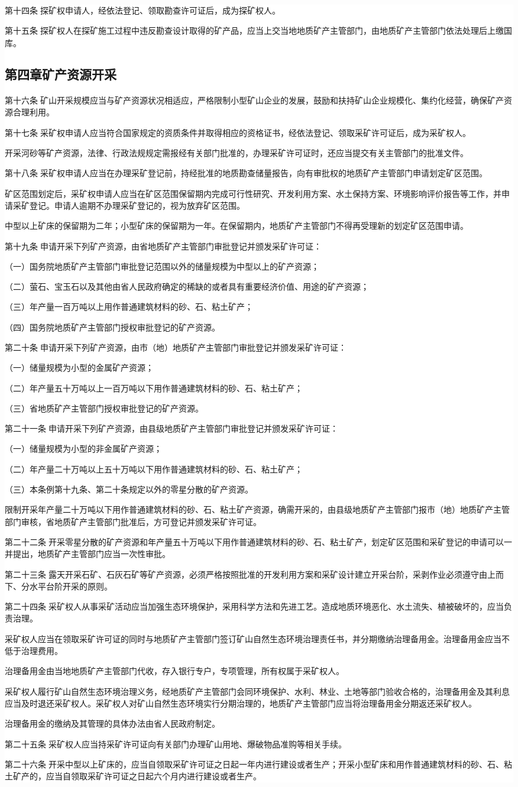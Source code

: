 第十四条 探矿权申请人，经依法登记、领取勘查许可证后，成为探矿权人。

第十五条 探矿权人在探矿施工过程中违反勘查设计取得的矿产品，应当上交当地地质矿产主管部门，由地质矿产主管部门依法处理后上缴国库。

## 第四章矿产资源开采

第十六条 矿山开采规模应当与矿产资源状况相适应，严格限制小型矿山企业的发展，鼓励和扶持矿山企业规模化、集约化经营，确保矿产资源合理利用。

第十七条 采矿权申请人应当符合国家规定的资质条件并取得相应的资格证书，经依法登记、领取采矿许可证后，成为采矿权人。

开采河砂等矿产资源，法律、行政法规规定需报经有关部门批准的，办理采矿许可证时，还应当提交有关主管部门的批准文件。

第十八条 采矿权申请人应当在办理采矿登记前，持经批准的地质勘查储量报告，向有审批权的地质矿产主管部门申请划定矿区范围。

矿区范围划定后，采矿权申请人应当在矿区范围保留期内完成可行性研究、开发利用方案、水土保持方案、环境影响评价报告等工作，并申请采矿登记。申请人逾期不办理采矿登记的，视为放弃矿区范围。

中型以上矿床的保留期为二年；小型矿床的保留期为一年。在保留期内，地质矿产主管部门不得再受理新的划定矿区范围申请。

第十九条 申请开采下列矿产资源，由省地质矿产主管部门审批登记并颁发采矿许可证：

（一）国务院地质矿产主管部门审批登记范围以外的储量规模为中型以上的矿产资源；

（二）萤石、宝玉石以及其他由省人民政府确定的稀缺的或者具有重要经济价值、用途的矿产资源；

（三）年产量一百万吨以上用作普通建筑材料的砂、石、粘土矿产；

（四）国务院地质矿产主管部门授权审批登记的矿产资源。

第二十条 申请开采下列矿产资源，由市（地）地质矿产主管部门审批登记并颁发采矿许可证：

（一）储量规模为小型的金属矿产资源；

（二）年产量五十万吨以上一百万吨以下用作普通建筑材料的砂、石、粘土矿产；

（三）省地质矿产主管部门授权审批登记的矿产资源。

第二十一条 申请开采下列矿产资源，由县级地质矿产主管部门审批登记并颁发采矿许可证：

（一）储量规模为小型的非金属矿产资源；

（二）年产量二十万吨以上五十万吨以下用作普通建筑材料的砂、石、粘土矿产；

（三）本条例第十九条、第二十条规定以外的零星分散的矿产资源。

限制开采年产量二十万吨以下用作普通建筑材料的砂、石、粘土矿产资源，确需开采的，由县级地质矿产主管部门报市（地）地质矿产主管部门审核，省地质矿产主管部门批准后，方可登记并颁发采矿许可证。

第二十二条 开采零星分散的矿产资源和年产量五十万吨以下用作普通建筑材料的砂、石、粘土矿产，划定矿区范围和采矿登记的申请可以一并提出，地质矿产主管部门应当一次性审批。

第二十三条 露天开采石矿、石灰石矿等矿产资源，必须严格按照批准的开发利用方案和采矿设计建立开采台阶，采剥作业必须遵守由上而下、分水平台阶开采的原则。

第二十四条 采矿权人从事采矿活动应当加强生态环境保护，采用科学方法和先进工艺。造成地质环境恶化、水土流失、植被破坏的，应当负责治理。

采矿权人应当在领取采矿许可证的同时与地质矿产主管部门签订矿山自然生态环境治理责任书，并分期缴纳治理备用金。治理备用金应当不低于治理费用。

治理备用金由当地地质矿产主管部门代收，存入银行专户，专项管理，所有权属于采矿权人。

采矿权人履行矿山自然生态环境治理义务，经地质矿产主管部门会同环境保护、水利、林业、土地等部门验收合格的，治理备用金及其利息应当及时退还采矿权人。采矿权人对矿山自然生态环境实行分期治理的，地质矿产主管部门应当将治理备用金分期返还采矿权人。

治理备用金的缴纳及其管理的具体办法由省人民政府制定。

第二十五条 采矿权人应当持采矿许可证向有关部门办理矿山用地、爆破物品准购等相关手续。

第二十六条 开采中型以上矿床的，应当自领取采矿许可证之日起一年内进行建设或者生产；开采小型矿床和用作普通建筑材料的砂、石、粘土矿产的，应当自领取采矿许可证之日起六个月内进行建设或者生产。
